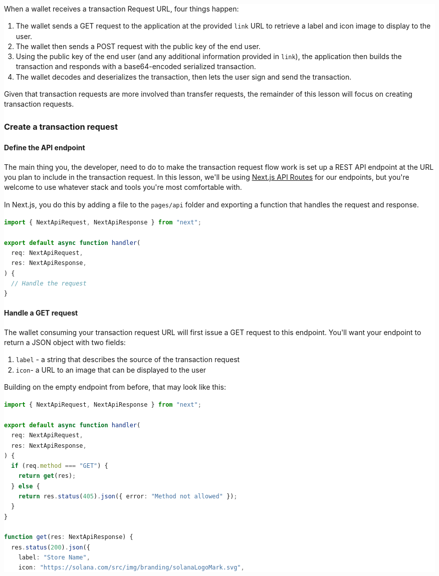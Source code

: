 When a wallet receives a transaction Request URL, four things happen:

1. The wallet sends a GET request to the application at the provided `link` URL
   to retrieve a label and icon image to display to the user.
2. The wallet then sends a POST request with the public key of the end user.
3. Using the public key of the end user (and any additional information provided
   in `link`), the application then builds the transaction and responds with a
   base64-encoded serialized transaction.
4. The wallet decodes and deserializes the transaction, then lets the user sign
   and send the transaction.

Given that transaction requests are more involved than transfer requests, the
remainder of this lesson will focus on creating transaction requests.

### Create a transaction request

#### Define the API endpoint

The main thing you, the developer, need to do to make the transaction request
flow work is set up a REST API endpoint at the URL you plan to include in the
transaction request. In this lesson, we'll be using
[Next.js API Routes](https://nextjs.org/docs/api-routes/introduction) for our
endpoints, but you're welcome to use whatever stack and tools you're most
comfortable with.

In Next.js, you do this by adding a file to the `pages/api` folder and exporting
a function that handles the request and response.

```typescript
import { NextApiRequest, NextApiResponse } from "next";

export default async function handler(
  req: NextApiRequest,
  res: NextApiResponse,
) {
  // Handle the request
}
```

#### Handle a GET request

The wallet consuming your transaction request URL will first issue a GET request
to this endpoint. You'll want your endpoint to return a JSON object with two
fields:

1. `label` - a string that describes the source of the transaction request
2. `icon`- a URL to an image that can be displayed to the user

Building on the empty endpoint from before, that may look like this:

```typescript
import { NextApiRequest, NextApiResponse } from "next";

export default async function handler(
  req: NextApiRequest,
  res: NextApiResponse,
) {
  if (req.method === "GET") {
    return get(res);
  } else {
    return res.status(405).json({ error: "Method not allowed" });
  }
}

function get(res: NextApiResponse) {
  res.status(200).json({
    label: "Store Name",
    icon: "https://solana.com/src/img/branding/solanaLogoMark.svg",
```